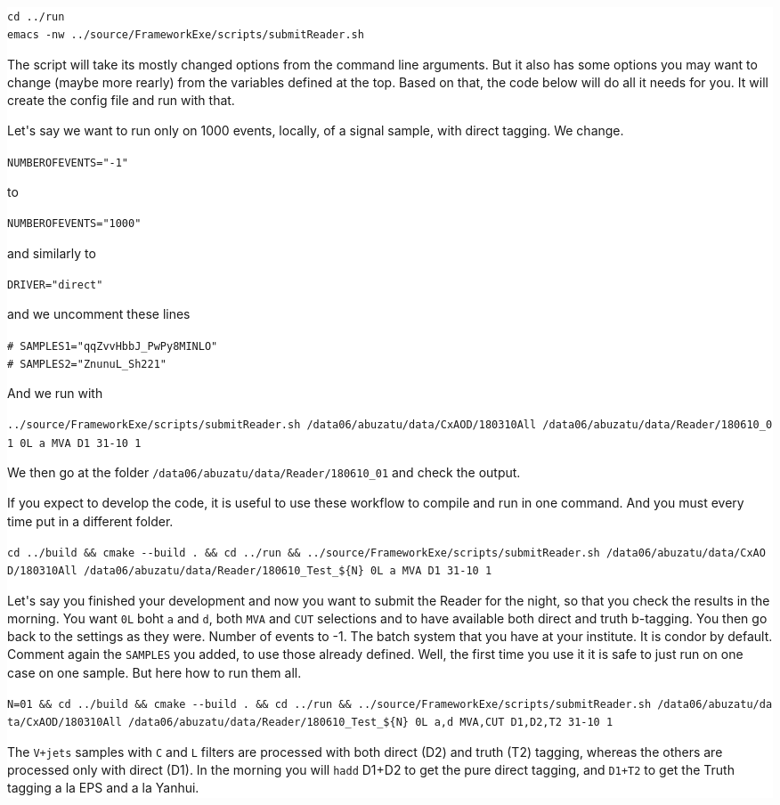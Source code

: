 ```
cd ../run
emacs -nw ../source/FrameworkExe/scripts/submitReader.sh 
```
The script will take its mostly changed options from the command line arguments. But it also has some options you may want to change (maybe more rearly) from the variables defined at the top. Based on that, the code below will do all it needs for you. It will create the config file and run with that. 

Let's say we want to run only on 1000 events, locally, of a signal sample, with direct tagging. We change.
```
NUMBEROFEVENTS="-1" 
```
to 
```
NUMBEROFEVENTS="1000"
```
and similarly to
```
DRIVER="direct"
```
and we uncomment these lines
```
# SAMPLES1="qqZvvHbbJ_PwPy8MINLO"                                                                                                                               
# SAMPLES2="ZnunuL_Sh221" 
```
And we run with
```
../source/FrameworkExe/scripts/submitReader.sh /data06/abuzatu/data/CxAOD/180310All /data06/abuzatu/data/Reader/180610_01 0L a MVA D1 31-10 1
```
We then go at the folder `/data06/abuzatu/data/Reader/180610_01` and check the output.

If you expect to develop the code, it is useful to use these workflow to compile and run in one command. And you must every time put in a different folder.
```
cd ../build && cmake --build . && cd ../run && ../source/FrameworkExe/scripts/submitReader.sh /data06/abuzatu/data/CxAOD/180310All /data06/abuzatu/data/Reader/180610_Test_${N} 0L a MVA D1 31-10 1
```

Let's say you finished your development and now you want to submit the Reader for the night, so that you check the results in the morning. You want `0L` boht `a` and `d`, both `MVA` and `CUT` selections and to have available both direct and truth b-tagging. You then go back to the settings as they were. Number of events to -1. The batch system that you have at your institute. It is condor by default. Comment again the `SAMPLES` you added, to use those already defined. Well, the first time you use it it is safe to just run on one case on one sample. But here how to run them all. 

```
N=01 && cd ../build && cmake --build . && cd ../run && ../source/FrameworkExe/scripts/submitReader.sh /data06/abuzatu/data/CxAOD/180310All /data06/abuzatu/data/Reader/180610_Test_${N} 0L a,d MVA,CUT D1,D2,T2 31-10 1
```

The `V+jets` samples with `C` and `L` filters are processed with both direct (D2) and truth (T2) tagging, whereas the others are processed only with direct (D1). In the morning you will `hadd` D1+D2 to get the pure direct tagging, and `D1+T2` to get the Truth tagging a la EPS and a la Yanhui. 
